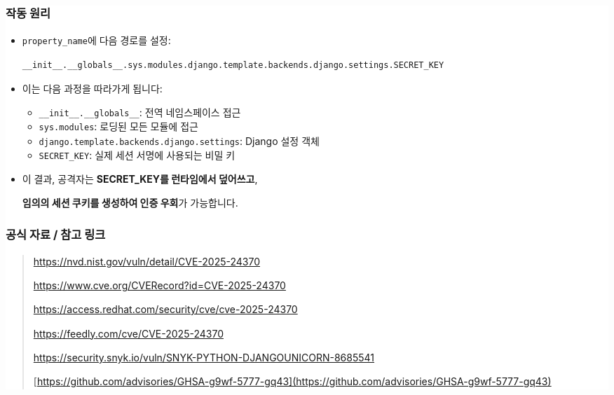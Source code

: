 ### 작동 원리

- `property_name`에 다음 경로를 설정:
    
    `__init__.__globals__.sys.modules.django.template.backends.django.settings.SECRET_KEY`
    
- 이는 다음 과정을 따라가게 됩니다:
    - `__init__.__globals__`: 전역 네임스페이스 접근
    - `sys.modules`: 로딩된 모든 모듈에 접근
    - `django.template.backends.django.settings`: Django 설정 객체
    - `SECRET_KEY`: 실제 세션 서명에 사용되는 비밀 키
- 이 결과, 공격자는 **SECRET_KEY를 런타임에서 덮어쓰고**,
    
    **임의의 세션 쿠키를 생성하여 인증 우회**가 가능합니다.
    

### 공식 자료 / 참고 링크

> https://nvd.nist.gov/vuln/detail/CVE-2025-24370
> 
> 
> https://www.cve.org/CVERecord?id=CVE-2025-24370
> 
> https://access.redhat.com/security/cve/cve-2025-24370
> 
> https://feedly.com/cve/CVE-2025-24370
> 
> https://security.snyk.io/vuln/SNYK-PYTHON-DJANGOUNICORN-8685541
> 
> [https://github.com/advisories/GHSA-g9wf-5777-gq43](https://github.com/advisories/GHSA-g9wf-5777-gq43)
>
